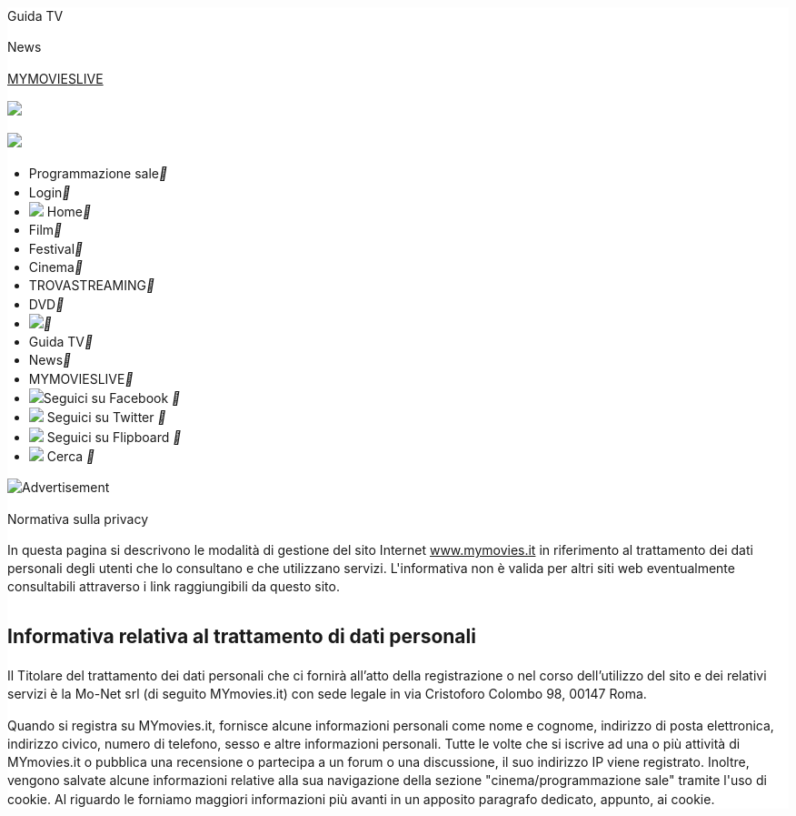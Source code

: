 <span class="hidden-sm hidden-md">Guida</span> TV 

<a href="http://www.mymovies.it/cinemanews/" id="main_menu_news" class="btn main_menu" title="Cinemanews - Attualità ed eventi dal mondo del cinema, dello spettacolo e delle arti visive"></a>

News 

<a href="http://www.mymovies.it/live/film/" id="main_menu_live" class="btn main_menu" title="Scopri MYMOVIESLIVE">MYMOVIE<span>S<span>LIVE</span></span></a>
<a href="http://www.facebook.com/mymovies.it" id="main_menu_social" class="btn main_menu main_menu_ico largezza-gif-menu" title="Seguici su Facebook"></a>

![](http://pad.mymovies.it/v12/img/icon/social.png)

<a href="http://www.mymovies.it/database/" id="main_menu_cerca" class="btn main_menu main_menu_ico largezza-gif-menu"><img src="http://pad.mymovies.it/v12/img/icon/cerca.png" /></a>

-   Programmazione sale<span>**</span>
-   Login<span>**</span>
-   ![](http://pad.mymovies.it/v12/img/icon/home.png) Home<span>**</span>
-   Film<span>**</span>
-   Festival<span>**</span>
-   Cinema<span>**</span>
-   TROV<span>A<span>STREAMING</span></span><span>**</span>
-   DVD<span>**</span>
-   ![](http://pad.mymovies.it/v12/img/netflix-red.png)<span>**</span>
-   Guida TV<span>**</span>
-   News<span>**</span>
-   MYMOVIE<span>S<span>LIVE</span></span><span>**</span>
-   ![](http://pad.mymovies.it/v12/img/icon/facebook.png)Seguici su Facebook <span>**</span>
-   ![](http://pad.mymovies.it/v12/img/icon/twitter.png) Seguici su Twitter <span>**</span>
-   ![](http://pad.mymovies.it/v12/img/icon/flipboard.png) Seguici su Flipboard <span>**</span>
-   ![](http://pad.mymovies.it/v12/img/icon/cerca.png) Cerca <span>**</span>

![Advertisement](https://ad.doubleclick.net/ddm/trackimp/N186801.157625MANZONIADVERTISING/B11132872.149040101;dc_trk_aid=320074660;dc_trk_cid=80727580;ord=%5Btimestamp%5D;dc_lat=;dc_rdid=;tag_for_child_directed_treatment=?)

<span class="text-uppercase titolo">Normativa sulla privacy</span>

In questa pagina si descrivono le modalità di gestione del sito Internet www.mymovies.it in riferimento al trattamento dei dati personali degli utenti che lo consultano e che utilizzano servizi. L'informativa non è valida per altri siti web eventualmente consultabili attraverso i link raggiungibili da questo sito.

Informativa relativa al trattamento di dati personali
-----------------------------------------------------

Il Titolare del trattamento dei dati personali che ci fornirà all’atto della registrazione o nel corso dell’utilizzo del sito e dei relativi servizi è la Mo-Net srl (di seguito MYmovies.it) con sede legale in via Cristoforo Colombo 98, 00147 Roma. 

Quando si registra su MYmovies.it, fornisce alcune informazioni personali come nome e cognome, indirizzo di posta elettronica, indirizzo civico, numero di telefono, sesso e altre informazioni personali. Tutte le volte che si iscrive ad una o più attività di MYmovies.it o pubblica una recensione o partecipa a un forum o una discussione, il suo indirizzo IP viene registrato. Inoltre, vengono salvate alcune informazioni relative alla sua navigazione della sezione "cinema/programmazione sale" tramite l'uso di cookie. Al riguardo le forniamo maggiori informazioni più avanti in un apposito paragrafo dedicato, appunto, ai cookie.
